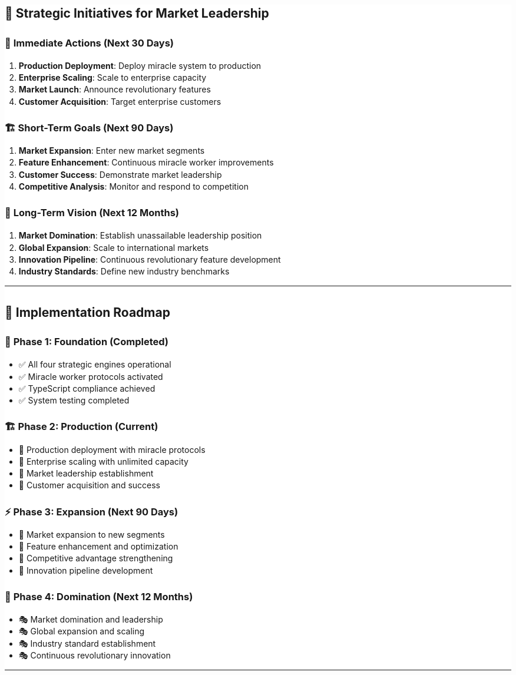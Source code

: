 
## 🎯 **Strategic Initiatives for Market Leadership**

### 🚀 **Immediate Actions (Next 30 Days)**
1. **Production Deployment**: Deploy miracle system to production
2. **Enterprise Scaling**: Scale to enterprise capacity
3. **Market Launch**: Announce revolutionary features
4. **Customer Acquisition**: Target enterprise customers

### 🏗️ **Short-Term Goals (Next 90 Days)**
1. **Market Expansion**: Enter new market segments
2. **Feature Enhancement**: Continuous miracle worker improvements
3. **Customer Success**: Demonstrate market leadership
4. **Competitive Analysis**: Monitor and respond to competition

### 🌟 **Long-Term Vision (Next 12 Months)**
1. **Market Domination**: Establish unassailable leadership position
2. **Global Expansion**: Scale to international markets
3. **Innovation Pipeline**: Continuous revolutionary feature development
4. **Industry Standards**: Define new industry benchmarks

---

## 🚀 **Implementation Roadmap**

### 🎯 **Phase 1: Foundation (Completed)**
- ✅ All four strategic engines operational
- ✅ Miracle worker protocols activated
- ✅ TypeScript compliance achieved
- ✅ System testing completed

### 🏗️ **Phase 2: Production (Current)**
- 🚀 Production deployment with miracle protocols
- 🚀 Enterprise scaling with unlimited capacity
- 🚀 Market leadership establishment
- 🚀 Customer acquisition and success

### ⚡ **Phase 3: Expansion (Next 90 Days)**
- 🌟 Market expansion to new segments
- 🌟 Feature enhancement and optimization
- 🌟 Competitive advantage strengthening
- 🌟 Innovation pipeline development

### 🌟 **Phase 4: Domination (Next 12 Months)**
- 🎭 Market domination and leadership
- 🎭 Global expansion and scaling
- 🎭 Industry standard establishment
- 🎭 Continuous revolutionary innovation

---